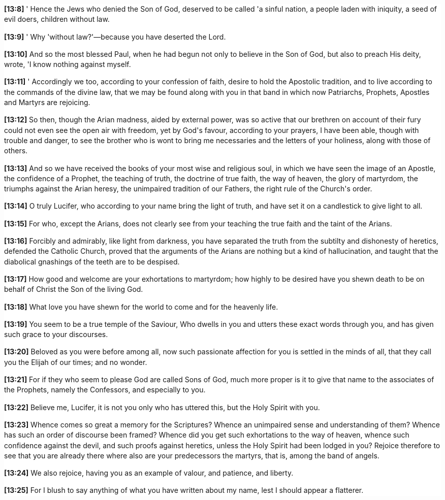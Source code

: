 **[13:8]** ' Hence the Jews who denied the Son of God, deserved to be called 'a sinful nation, a people laden with iniquity, a seed of evil doers, children without law.

**[13:9]** ' Why 'without law?'—because you have deserted the Lord.

**[13:10]** And so the most blessed Paul, when he had begun not only to believe in the Son of God, but also to preach His deity, wrote, 'I know nothing against myself.

**[13:11]** ' Accordingly we too, according to your confession of faith, desire to hold the Apostolic tradition, and to live according to the commands of the divine law, that we may be found along with you in that band in which now Patriarchs, Prophets, Apostles and Martyrs are rejoicing.

**[13:12]** So then, though the Arian madness, aided by external power, was so active that our brethren on account of their fury could not even see the open air with freedom, yet by God's favour, according to your prayers, I have been able, though with trouble and danger, to see the brother who is wont to bring me necessaries and the letters of your holiness, along with those of others.

**[13:13]** And so we have received the books of your most wise and religious soul, in which we have seen the image of an Apostle, the confidence of a Prophet, the teaching of truth, the doctrine of true faith, the way of heaven, the glory of martyrdom, the triumphs against the Arian heresy, the unimpaired tradition of our Fathers, the right rule of the Church's order.

**[13:14]** O truly Lucifer, who according to your name bring the light of truth, and have set it on a candlestick to give light to all.

**[13:15]** For who, except the Arians, does not clearly see from your teaching the true faith and the taint of the Arians.

**[13:16]** Forcibly and admirably, like light from darkness, you have separated the truth from the subtilty and dishonesty of heretics, defended the Catholic Church, proved that the arguments of the Arians are nothing but a kind of hallucination, and taught that the diabolical gnashings of the teeth are to be despised.

**[13:17]** How good and welcome are your exhortations to martyrdom; how highly to be desired have you shewn death to be on behalf of Christ the Son of the living God.

**[13:18]** What love you have shewn for the world to come and for the heavenly life.

**[13:19]** You seem to be a true temple of the Saviour, Who dwells in you and utters these exact words through you, and has given such grace to your discourses.

**[13:20]** Beloved as you were before among all, now such passionate affection for you is settled in the minds of all, that they call you the Elijah of our times; and no wonder.

**[13:21]** For if they who seem to please God are called Sons of God, much more proper is it to give that name to the associates of the Prophets, namely the Confessors, and especially to you.

**[13:22]** Believe me, Lucifer, it is not you only who has uttered this, but the Holy Spirit with you.

**[13:23]** Whence comes so great a memory for the Scriptures? Whence an unimpaired sense and understanding of them? Whence has such an order of discourse been framed? Whence did you get such exhortations to the way of heaven, whence such confidence against the devil, and such proofs against heretics, unless the Holy Spirit had been lodged in you? Rejoice therefore to see that you are already there where also are your predecessors the martyrs, that is, among the band of angels.

**[13:24]** We also rejoice, having you as an example of valour, and patience, and liberty.

**[13:25]** For I blush to say anything of what you have written about my name, lest I should appear a flatterer.
